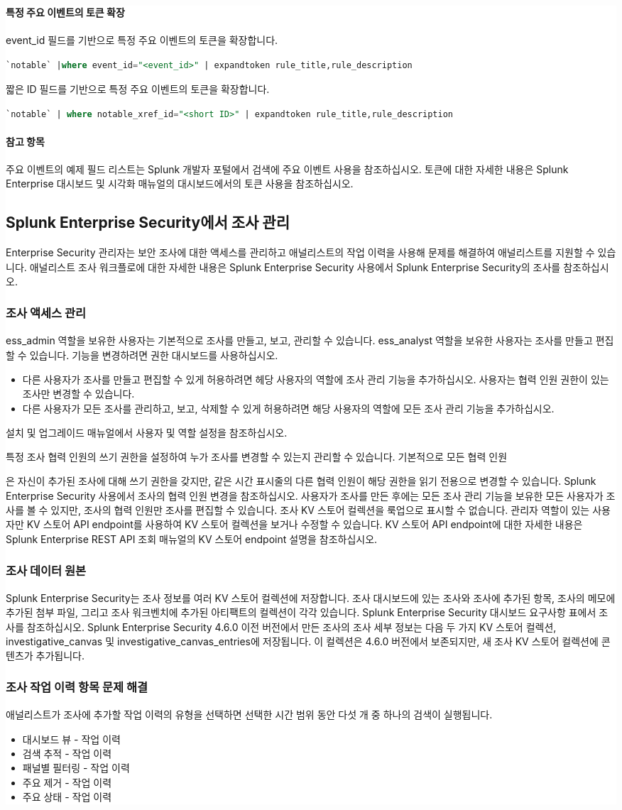 #### 특정 주요 이벤트의 토큰 확장

event_id 필드를 기반으로 특정 주요 이벤트의 토큰을 확장합니다.

```sql
`notable` |where event_id="<event_id>" | expandtoken rule_title,rule_description
```

짧은 ID 필드를 기반으로 특정 주요 이벤트의 토큰을 확장합니다.

```sql
`notable` | where notable_xref_id="<short ID>" | expandtoken rule_title,rule_description
```

#### 참고 항목

주요 이벤트의 예제 필드 리스트는 Splunk 개발자 포털에서 검색에 주요 이벤트 사용을 참조하십시오.
토큰에 대한 자세한 내용은 Splunk Enterprise 대시보드 및 시각화 매뉴얼의 대시보드에서의 토큰 사용을 참조하십시오.

## Splunk Enterprise Security에서 조사 관리

Enterprise Security 관리자는 보안 조사에 대한 액세스를 관리하고 애널리스트의 작업 이력을 사용해 문제를 해결하여 애널리스트를 지원할 수 있습니다.
애널리스트 조사 워크플로에 대한 자세한 내용은 Splunk Enterprise Security 사용에서 Splunk Enterprise Security의 조사를 참조하십시오.

### 조사 액세스 관리

ess_admin 역할을 보유한 사용자는 기본적으로 조사를 만들고, 보고, 관리할 수 있습니다. ess_analyst 역할을 보유한 사용자는 조사를 만들고 편집할 수 있습니다. 기능을 변경하려면 권한 대시보드를 사용하십시오.

- 다른 사용자가 조사를 만들고 편집할 수 있게 허용하려면 헤당 사용자의 역할에 조사 관리 기능을 추가하십시오. 사용자는 협력 인원 권한이 있는 조사만 변경할 수 있습니다.
- 다른 사용자가 모든 조사를 관리하고, 보고, 삭제할 수 있게 허용하려면 해당 사용자의 역할에 모든 조사 관리 기능을 추가하십시오.

설치 및 업그레이드 매뉴얼에서 사용자 및 역할 설정을 참조하십시오.

특정 조사 협력 인원의 쓰기 권한을 설정하여 누가 조사를 변경할 수 있는지 관리할 수 있습니다. 기본적으로 모든 협력 인원

은 자신이 추가된 조사에 대해 쓰기 권한을 갖지만, 같은 시간 표시줄의 다른 협력 인원이 해당 권한을 읽기 전용으로 변경할 수 있습니다. Splunk Enterprise Security 사용에서 조사의 협력 인원 변경을 참조하십시오.
사용자가 조사를 만든 후에는 모든 조사 관리 기능을 보유한 모든 사용자가 조사를 볼 수 있지만, 조사의 협력 인원만 조사를 편집할 수 있습니다. 조사 KV 스토어 컬렉션을 룩업으로 표시할 수 없습니다. 관리자 역할이 있는 사용자만 KV 스토어 API endpoint를 사용하여 KV 스토어 컬렉션을 보거나 수정할 수 있습니다. KV 스토어 API endpoint에 대한 자세한 내용은
Splunk Enterprise REST API 조회 매뉴얼의 KV 스토어 endpoint 설명을 참조하십시오.

### 조사 데이터 원본

Splunk Enterprise Security는 조사 정보를 여러 KV 스토어 컬렉션에 저장합니다. 조사 대시보드에 있는 조사와 조사에 추가된 항목, 조사의 메모에 추가된 첨부 파일, 그리고 조사 워크벤치에 추가된 아티팩트의 컬렉션이 각각 있습니다. Splunk Enterprise Security 대시보드 요구사항 표에서 조사를 참조하십시오.
Splunk Enterprise Security 4.6.0 이전 버전에서 만든 조사의 조사 세부 정보는 다음 두 가지 KV 스토어 컬렉션, investigative_canvas 및 investigative_canvas_entries에 저장됩니다. 이 컬렉션은 4.6.0 버전에서 보존되지만, 새 조사 KV 스토어 컬렉션에 콘텐츠가 추가됩니다.

### 조사 작업 이력 항목 문제 해결

애널리스트가 조사에 추가할 작업 이력의 유형을 선택하면 선택한 시간 범위 동안 다섯 개 중 하나의 검색이 실행됩니다.

- 대시보드 뷰 - 작업 이력
- 검색 추적 - 작업 이력
- 패널별 필터링 - 작업 이력
- 주요 제거 - 작업 이력
- 주요 상태 - 작업 이력

